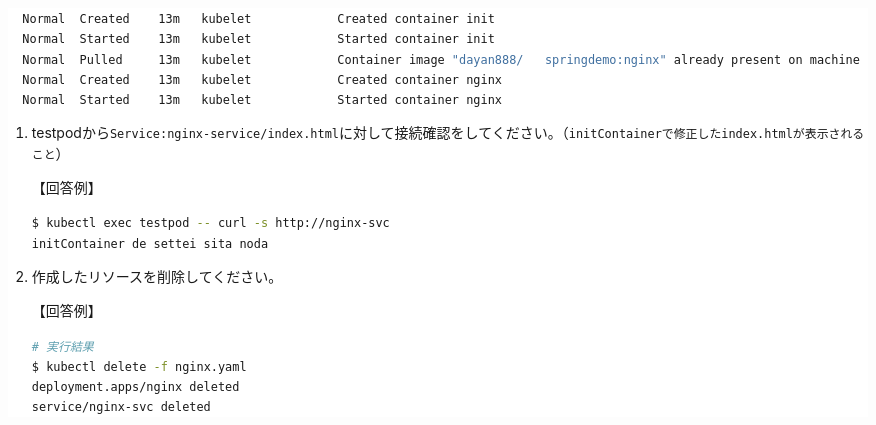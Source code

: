    ```bash
     Normal  Created    13m   kubelet            Created container init
     Normal  Started    13m   kubelet            Started container init
     Normal  Pulled     13m   kubelet            Container image "dayan888/   springdemo:nginx" already present on machine
     Normal  Created    13m   kubelet            Created container nginx
     Normal  Started    13m   kubelet            Started container nginx
   ```

1. testpodから`Service:nginx-service/index.html`に対して接続確認をしてください。（`initContainerで修正したindex.htmlが表示されること`）

   【回答例】

   ```bash
   $ kubectl exec testpod -- curl -s http://nginx-svc
   initContainer de settei sita noda
   ```

1. 作成したリソースを削除してください。

   【回答例】

   ```bash
   # 実行結果
   $ kubectl delete -f nginx.yaml
   deployment.apps/nginx deleted
   service/nginx-svc deleted
   ```

[1]:https://kubernetes.io/docs/concepts/workloads/pods/init-containers/#init-containers-in-use
